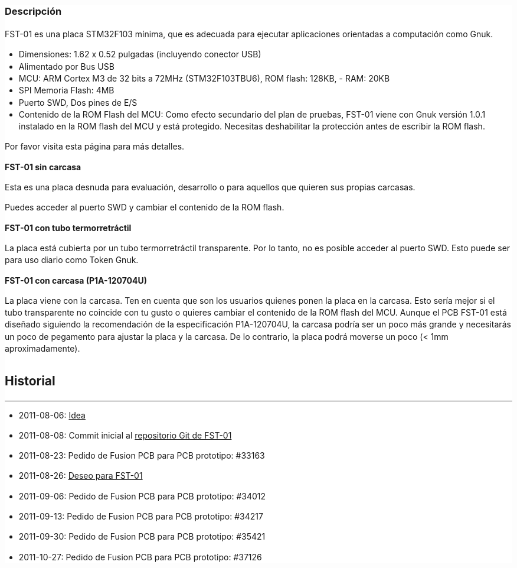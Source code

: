 ###   Descripción

FST-01 es una placa STM32F103 mínima, que es adecuada para ejecutar aplicaciones orientadas a computación como Gnuk.
- Dimensiones: 1.62 x 0.52 pulgadas (incluyendo conector USB)
- Alimentado por Bus USB
- MCU: ARM Cortex M3 de 32 bits a 72MHz (STM32F103TBU6), ROM flash: 128KB, - RAM: 20KB
- SPI Memoria Flash: 4MB
- Puerto SWD, Dos pines de E/S
- Contenido de la ROM Flash del MCU: Como efecto secundario del plan de pruebas, FST-01 viene con Gnuk versión 1.0.1 instalado en la ROM flash del MCU y está protegido. Necesitas deshabilitar la protección antes de escribir la ROM flash.

Por favor visita esta página para más detalles.

**FST-01 sin carcasa**

Esta es una placa desnuda para evaluación, desarrollo o para aquellos que quieren sus propias carcasas.

Puedes acceder al puerto SWD y cambiar el contenido de la ROM flash.

**FST-01 con tubo termorretráctil**

La placa está cubierta por un tubo termorretráctil transparente. Por lo tanto, no es posible acceder al puerto SWD.
Esto puede ser para uso diario como Token Gnuk.

**FST-01 con carcasa (P1A-120704U)**

La placa viene con la carcasa. Ten en cuenta que son los usuarios quienes ponen la placa en la carcasa.
Esto sería mejor si el tubo transparente no coincide con tu gusto o quieres cambiar el contenido de la ROM flash del MCU.
Aunque el PCB FST-01 está diseñado siguiendo la recomendación de la especificación P1A-120704U, la carcasa podría ser un poco más grande y necesitarás un poco de pegamento para ajustar la placa y la carcasa. De lo contrario, la placa podrá moverse un poco (< 1mm aproximadamente).

##   Historial
---
*   2011-08-06: [Idea](http://www.gniibe.org/memo/development/fst-01/fst-01-idea)

*   2011-08-08: Commit inicial al [repositorio Git de FST-01](http://www.gniibe.org/gitweb?p=fst-01.git)

*   2011-08-23: Pedido de Fusion PCB para PCB prototipo: #33163

*   2011-08-26: [Deseo para FST-01](https://www.seeedstudio.com/wish/?p=783)

*   2011-09-06: Pedido de Fusion PCB para PCB prototipo: #34012

*   2011-09-13: Pedido de Fusion PCB para PCB prototipo: #34217

*   2011-09-30: Pedido de Fusion PCB para PCB prototipo: #35421

*   2011-10-27: Pedido de Fusion PCB para PCB prototipo: #37126
